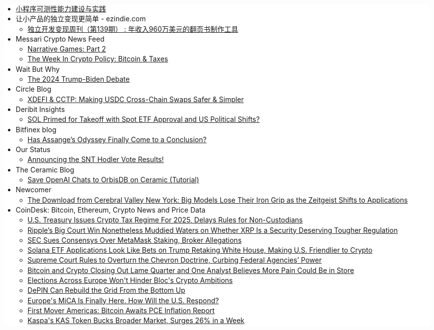   - [小程序可测性能力建设与实践](https://tech.meituan.com/2024/06/28/menpiao-testing-practice.html)
- 让小产品的独立变现更简单 - ezindie.com
  - [独立开发变现周刊（第139期） : 年收入960万美元的翻页书制作工具](https://www.ezindie.com/weekly/issue-139)
- Messari Crypto News Feed
  - [Narrative Games: Part 2](https://messari.io/article/narrative-games-part-2)
  - [The Week In Crypto Policy: Bitcoin & Taxes](https://messari.io/article/the-week-in-crypto-policy-bitcoin-and-taxes)
- Wait But Why
  - [The 2024 Trump-Biden Debate](https://waitbutwhy.com/2024/06/debate2024.html)
- Circle Blog
  - [XDEFI & CCTP: Making USDC Cross-Chain Swaps Safer & Simpler](https://www.circle.com/blog/xdefi-cctp-making-usdc-cross-chain-swaps-safer-simpler)
- Deribit Insights
  - [SOL Primed for Takeoff with Spot ETF Approval and US Political Shifts?](https://insights.deribit.com/daily-trade-inspiration/sol-primed-for-takeoff-with-spot-etf-approval-and-us-political-shifts/)
- Bitfinex blog
  - [Has Assange’s Odyssey Finally Come to a Conclusion?](https://blog.bitfinex.com/education/has-assanges-odyssey-finally-come-to-a-conclusion/)
- Our Status
  - [Announcing the SNT Hodler Vote Results!](https://our.status.im/snt-vote-results/)
- The Ceramic Blog
  - [Save OpenAI Chats to OrbisDB on Ceramic (Tutorial)](https://blog.ceramic.network/orbisdb-chatbot-tutorial/)
- Newcomer
  - [The Download from Cerebral Valley New York: Big Models Lose Their Iron Grip as the Zeitgeist Shifts to Applications](https://www.newcomer.co/p/the-download-from-cerebral-valley)
- CoinDesk: Bitcoin, Ethereum, Crypto News and Price Data
  - [U.S. Treasury Issues Crypto Tax Regime For 2025, Delays Rules for Non-Custodians](https://www.coindesk.com/policy/2024/06/28/us-treasury-issues-crypto-tax-regime-for-2025-delays-rules-for-non-custodians/?utm_medium=referral&utm_source=rss&utm_campaign=headlines)
  - [Ripple’s Big Court Win Nonetheless Muddied Waters on Whether XRP Is a Security Deserving Tougher Regulation](https://www.coindesk.com/policy/2024/06/28/ripples-big-court-win-nonetheless-muddied-waters-on-whether-xrp-is-a-security-deserving-tougher-regulation/?utm_medium=referral&utm_source=rss&utm_campaign=headlines)
  - [SEC Sues Consensys Over MetaMask Staking, Broker Allegations](https://www.coindesk.com/policy/2024/06/28/sec-sues-consensys-over-metamask-staking-broker-allegations/?utm_medium=referral&utm_source=rss&utm_campaign=headlines)
  - [Solana ETF Applications Look Like Bets on Trump Retaking White House, Making U.S. Friendlier to Crypto](https://www.coindesk.com/news-analysis/2024/06/28/solana-etf-applications-look-like-bets-on-trump-retaking-white-house-making-us-friendlier-to-crypto/?utm_medium=referral&utm_source=rss&utm_campaign=headlines)
  - [Supreme Court Rules to Overturn the Chevron Doctrine, Curbing Federal Agencies’ Power](https://www.coindesk.com/policy/2024/06/28/supreme-court-rules-to-overturn-the-chevron-doctrine-curbing-federal-agencies-power/?utm_medium=referral&utm_source=rss&utm_campaign=headlines)
  - [Bitcoin and Crypto Closing Out Lame Quarter and One Analyst Believes More Pain Could Be in Store](https://www.coindesk.com/markets/2024/06/28/bitcoin-and-crypto-closing-out-lame-quarter-and-one-analyst-believes-more-pain-could-be-in-store/?utm_medium=referral&utm_source=rss&utm_campaign=headlines)
  - [Elections Across Europe Won't Hinder Bloc's Crypto Ambitions](https://www.coindesk.com/news-analysis/2024/06/28/elections-across-europe-wont-hinder-blocs-crypto-ambitions/?utm_medium=referral&utm_source=rss&utm_campaign=headlines)
  - [DePIN Can Rebuild the Grid From the Bottom Up](https://www.coindesk.com/opinion/2024/06/28/depin-can-rebuild-the-grid-from-the-bottom-up/?utm_medium=referral&utm_source=rss&utm_campaign=headlines)
  - [Europe's MiCA Is Finally Here. How Will the U.S. Respond?](https://www.coindesk.com/policy/2024/06/27/europes-mica-is-finally-here-how-will-the-us-respond/?utm_medium=referral&utm_source=rss&utm_campaign=headlines)
  - [First Mover Americas: Bitcoin Awaits PCE Inflation Report](https://www.coindesk.com/markets/2024/06/28/first-mover-americas-bitcoin-awaits-pce-inflation-report/?utm_medium=referral&utm_source=rss&utm_campaign=headlines)
  - [Kaspa's KAS Token Bucks Broader Market, Surges 26% in a Week](https://www.coindesk.com/markets/2024/06/28/kaspas-kas-token-bucks-broader-market-surges-26-in-a-week/?utm_medium=referral&utm_source=rss&utm_campaign=headlines)